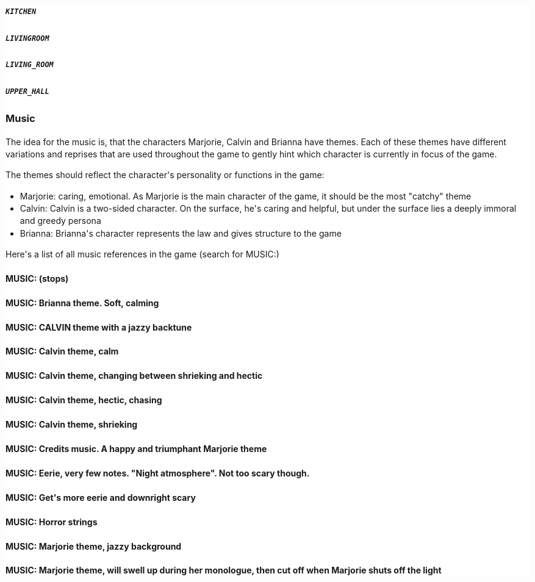 ##### `KITCHEN`

##### `LIVINGROOM`

##### `LIVING_ROOM`

##### `UPPER_HALL`

### Music

The idea for the music is, that the characters Marjorie, Calvin and Brianna have themes. Each of these themes have different variations and reprises that are used throughout the game to gently hint which character is currently in focus of the game.

The themes should reflect the character's personality or functions in the game:

- Marjorie: caring, emotional. As Marjorie is the main character of the game, it should be the most "catchy" theme
- Calvin: Calvin is a two-sided character. On the surface, he's caring and helpful, but under the surface lies a deeply immoral and greedy persona
- Brianna: Brianna's character represents the law and gives structure to the game

Here's a list of all music references in the game (search for MUSIC:)

#### MUSIC: (stops)

#### MUSIC: Brianna theme. Soft, calming

#### MUSIC: CALVIN theme with a jazzy backtune

#### MUSIC: Calvin theme, calm

#### MUSIC: Calvin theme, changing between shrieking and hectic

#### MUSIC: Calvin theme, hectic, chasing

#### MUSIC: Calvin theme, shrieking

#### MUSIC: Credits music. A happy and triumphant Marjorie theme

#### MUSIC: Eerie, very few notes. "Night atmosphere". Not too scary though.

#### MUSIC: Get's more eerie and downright scary

#### MUSIC: Horror strings

#### MUSIC: Marjorie theme, jazzy background

#### MUSIC: Marjorie theme, will swell up during her monologue, then cut off when Marjorie shuts off the light

